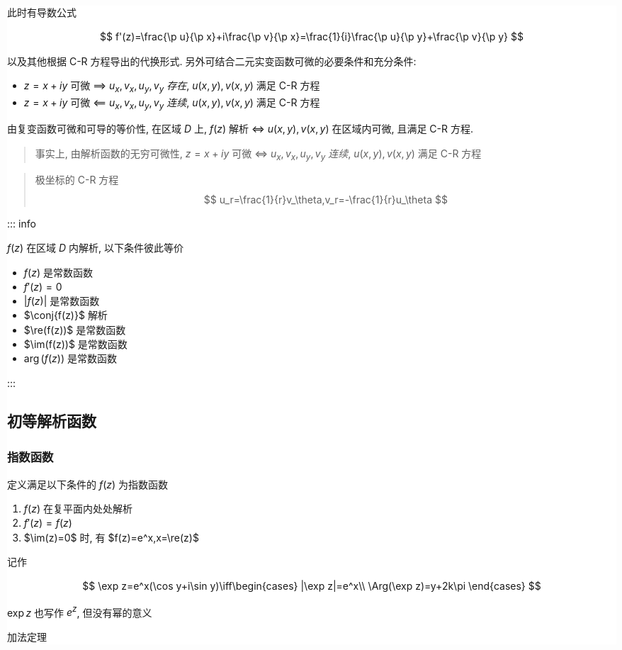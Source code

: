 此时有导数公式

$$
f'(z)=\frac{\p u}{\p x}+i\frac{\p v}{\p x}=\frac{1}{i}\frac{\p u}{\p y}+\frac{\p v}{\p y}
$$

以及其他根据 C-R 方程导出的代换形式. 另外可结合二元实变函数可微的必要条件和充分条件:

- $z=x+iy$ 可微 $\implies$ $u_x,v_x,u_y,v_y$ *存在*, $u(x,y),v(x,y)$ 满足 C-R 方程
- $z=x+iy$ 可微 $\impliedby$ $u_x,v_x,u_y,v_y$ *连续*, $u(x,y),v(x,y)$ 满足 C-R 方程

由复变函数可微和可导的等价性, 在区域 $D$ 上, $f(z)$ 解析 $\iff$ $u(x,y),v(x,y)$ 在区域内可微, 且满足 C-R 方程. 

> 事实上, 由解析函数的无穷可微性, $z=x+iy$ 可微 $\iff$ $u_x,v_x,u_y,v_y$ *连续*, $u(x,y),v(x,y)$ 满足 C-R 方程

> 极坐标的 C-R 方程
> $$
> u_r=\frac{1}{r}v_\theta,v_r=-\frac{1}{r}u_\theta
> $$

::: info

$f(z)$ 在区域 $D$ 内解析, 以下条件彼此等价

- $f(z)$ 是常数函数
- $f'(z)=0$
- $|f(z)|$ 是常数函数
- $\conj{f(z)}$ 解析
- $\re(f(z))$ 是常数函数
- $\im(f(z))$ 是常数函数
- $\arg(f(z))$ 是常数函数

:::

## 初等解析函数

### 指数函数

定义满足以下条件的 $f(z)$ 为指数函数

1. $f(z)$ 在复平面内处处解析
2. $f'(z)=f(z)$
3. $\im(z)=0$ 时, 有 $f(z)=e^x,x=\re(z)$

记作

$$
\exp z=e^x(\cos y+i\sin y)\iff\begin{cases}
    |\exp z|=e^x\\
    \Arg(\exp z)=y+2k\pi
\end{cases}
$$

$\exp z$ 也写作 $e^z$, 但没有幂的意义

加法定理
